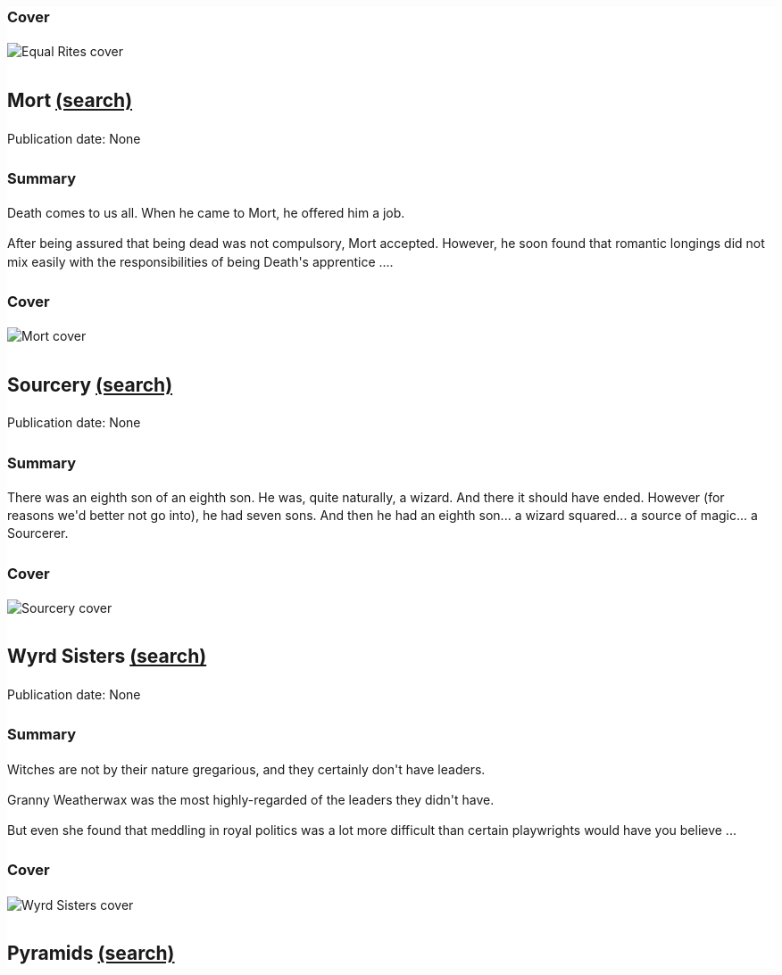 ### Cover

![Equal Rites cover](https://wiki.lspace.org/images/e/e0/Equal_Rites.jpg)

## Mort [(search)](/Mort)

Publication date: None

### Summary

Death comes to us all. When he came to Mort, he offered him a job.

After being assured that being dead was not compulsory, Mort accepted. However, he soon found that romantic longings did not mix easily with the responsibilities of being Death's apprentice ....

### Cover

![Mort cover](https://wiki.lspace.org/images/thumb/8/8c/M_Zoom.jpg/240px-M_Zoom.jpg)

## Sourcery [(search)](/Sourcery)

Publication date: None

### Summary

There was an eighth son of an eighth son. He was, quite naturally, a wizard. And there it should have ended. However (for reasons we'd better not go into), he had seven sons. And then he had an eighth son... a wizard squared... a source of magic... a Sourcerer.

### Cover

![Sourcery cover](https://wiki.lspace.org/images/thumb/e/e8/Sourcery2.jpg/240px-Sourcery2.jpg)

## Wyrd Sisters [(search)](/WyrdSisters)

Publication date: None

### Summary

Witches are not by their nature gregarious, and they certainly don't have leaders.

Granny Weatherwax was the most highly-regarded of the leaders they didn't have.

But even she found that meddling in royal politics was a lot more difficult than certain playwrights would have you believe ...

### Cover

![Wyrd Sisters cover](https://wiki.lspace.org/images/thumb/3/33/Cover_Wyrd_Sisters.jpg/240px-Cover_Wyrd_Sisters.jpg)

## Pyramids [(search)](/Pyramids)
